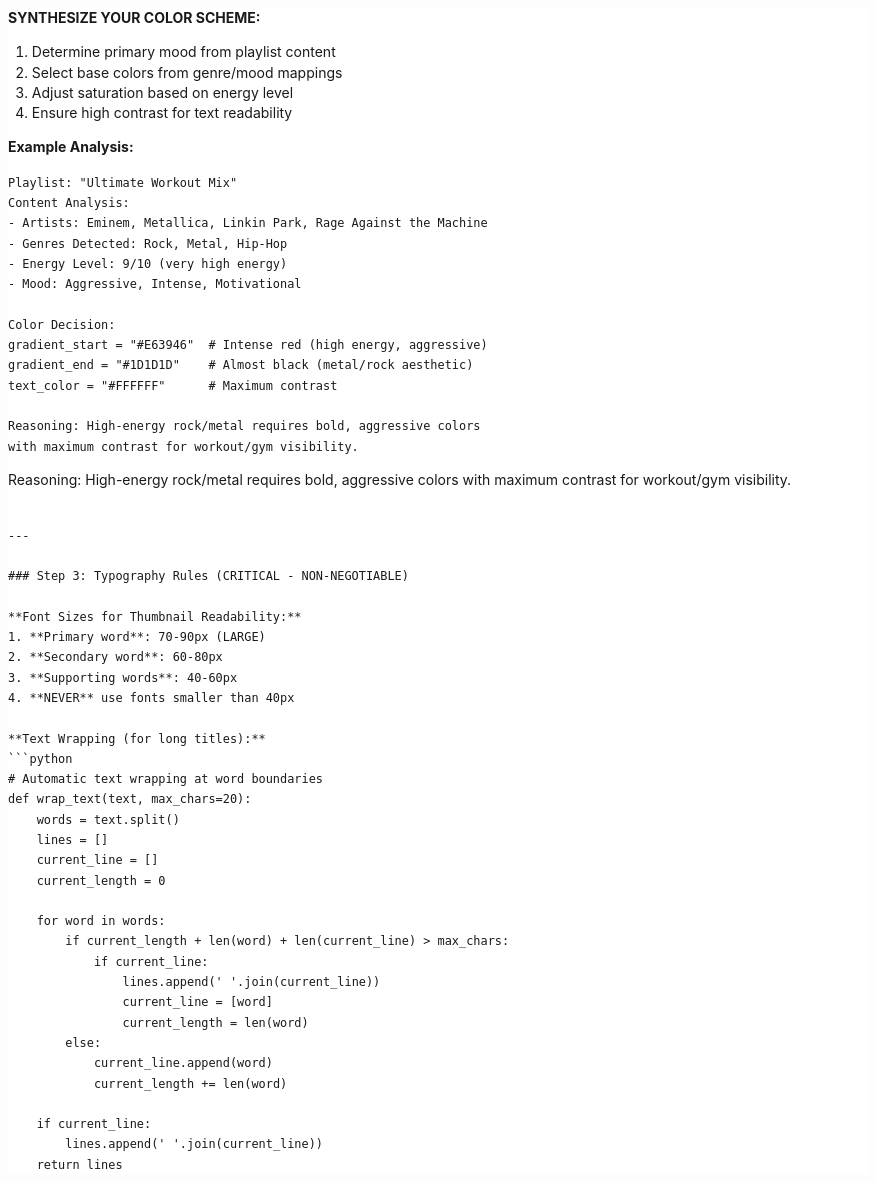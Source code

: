 **SYNTHESIZE YOUR COLOR SCHEME:**

1. Determine primary mood from playlist content
2. Select base colors from genre/mood mappings
3. Adjust saturation based on energy level
4. Ensure high contrast for text readability

**Example Analysis:**
```
Playlist: "Ultimate Workout Mix"
Content Analysis:
- Artists: Eminem, Metallica, Linkin Park, Rage Against the Machine
- Genres Detected: Rock, Metal, Hip-Hop
- Energy Level: 9/10 (very high energy)
- Mood: Aggressive, Intense, Motivational

Color Decision:
gradient_start = "#E63946"  # Intense red (high energy, aggressive)
gradient_end = "#1D1D1D"    # Almost black (metal/rock aesthetic)
text_color = "#FFFFFF"      # Maximum contrast

Reasoning: High-energy rock/metal requires bold, aggressive colors
with maximum contrast for workout/gym visibility.
```

Reasoning: High-energy rock/metal requires bold, aggressive colors
with maximum contrast for workout/gym visibility.
```

---

### Step 3: Typography Rules (CRITICAL - NON-NEGOTIABLE)

**Font Sizes for Thumbnail Readability:**
1. **Primary word**: 70-90px (LARGE)
2. **Secondary word**: 60-80px
3. **Supporting words**: 40-60px
4. **NEVER** use fonts smaller than 40px

**Text Wrapping (for long titles):**
```python
# Automatic text wrapping at word boundaries
def wrap_text(text, max_chars=20):
    words = text.split()
    lines = []
    current_line = []
    current_length = 0

    for word in words:
        if current_length + len(word) + len(current_line) > max_chars:
            if current_line:
                lines.append(' '.join(current_line))
                current_line = [word]
                current_length = len(word)
        else:
            current_line.append(word)
            current_length += len(word)

    if current_line:
        lines.append(' '.join(current_line))
    return lines
```
